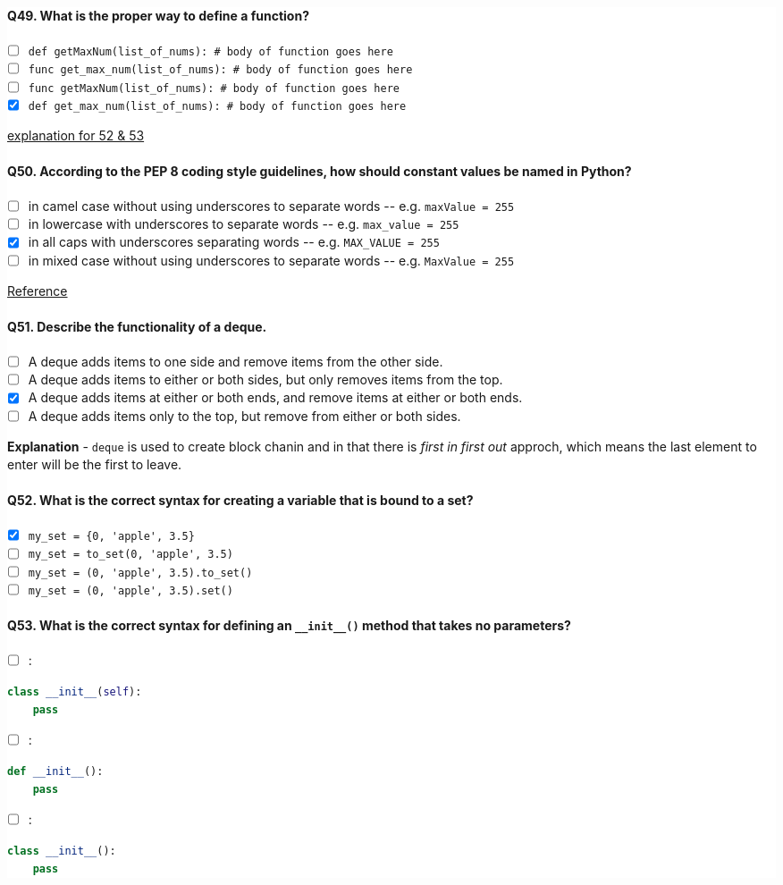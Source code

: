 #### Q49. What is the proper way to define a function?

- [ ] `def getMaxNum(list_of_nums): # body of function goes here`
- [ ] `func get_max_num(list_of_nums): # body of function goes here`
- [ ] `func getMaxNum(list_of_nums): # body of function goes here`
- [x] `def get_max_num(list_of_nums): # body of function goes here`

[explanation for 52 & 53](https://www.python.org/dev/peps/pep-0008/)

#### Q50. According to the PEP 8 coding style guidelines, how should constant values be named in Python?

- [ ] in camel case without using underscores to separate words -- e.g. `maxValue = 255`
- [ ] in lowercase with underscores to separate words -- e.g. `max_value = 255`
- [x] in all caps with underscores separating words -- e.g. `MAX_VALUE = 255`
- [ ] in mixed case without using underscores to separate words -- e.g. `MaxValue = 255`

[Reference](https://realpython.com/python-pep8/)

#### Q51. Describe the functionality of a deque.

- [ ] A deque adds items to one side and remove items from the other side.
- [ ] A deque adds items to either or both sides, but only removes items from the top.
- [x] A deque adds items at either or both ends, and remove items at either or both ends.
- [ ] A deque adds items only to the top, but remove from either or both sides.

**Explanation** - `deque` is used to create block chanin and in that there is _first in first out_ approch, which means the last element to enter will be the first to leave.

#### Q52. What is the correct syntax for creating a variable that is bound to a set?

- [x] `my_set = {0, 'apple', 3.5}`
- [ ] `my_set = to_set(0, 'apple', 3.5)`
- [ ] `my_set = (0, 'apple', 3.5).to_set()`
- [ ] `my_set = (0, 'apple', 3.5).set()`

#### Q53. What is the correct syntax for defining an `__init__()` method that takes no parameters?

- [ ] :

```python
class __init__(self):
    pass
```

- [ ] :

```python
def __init__():
    pass
```

- [ ] :

```python
class __init__():
    pass
```

